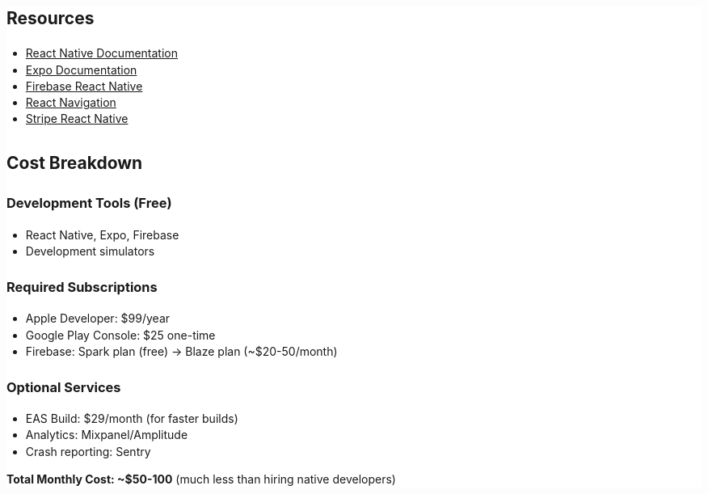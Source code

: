 ## Resources

- [React Native Documentation](https://reactnative.dev/)
- [Expo Documentation](https://docs.expo.dev/)
- [Firebase React Native](https://rnfirebase.io/)
- [React Navigation](https://reactnavigation.org/)
- [Stripe React Native](https://stripe.com/docs/mobile/react-native)

## Cost Breakdown

### Development Tools (Free)
- React Native, Expo, Firebase
- Development simulators

### Required Subscriptions
- Apple Developer: $99/year
- Google Play Console: $25 one-time
- Firebase: Spark plan (free) → Blaze plan (~$20-50/month)

### Optional Services
- EAS Build: $29/month (for faster builds)
- Analytics: Mixpanel/Amplitude
- Crash reporting: Sentry

**Total Monthly Cost: ~$50-100** (much less than hiring native developers)
